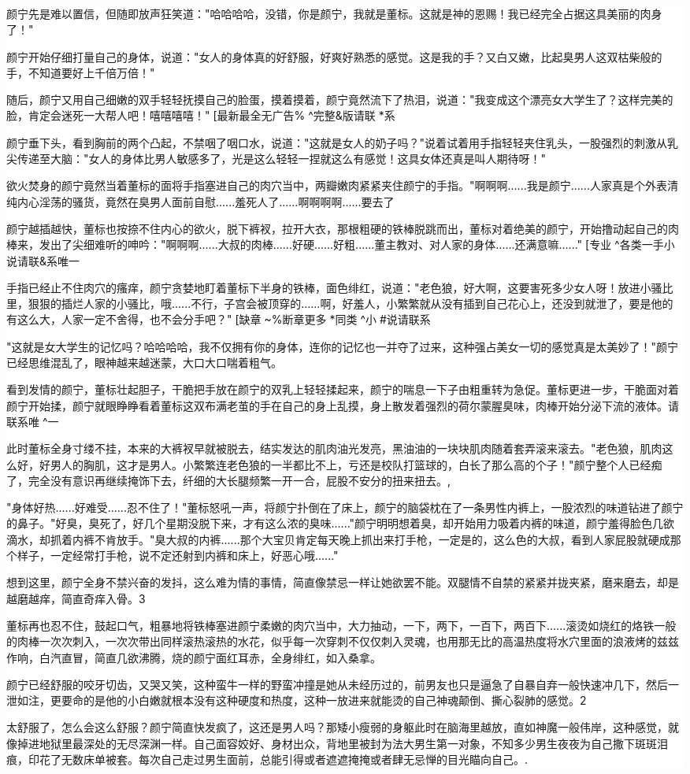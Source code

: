 

颜宁先是难以置信，但随即放声狂笑道："哈哈哈哈，没错，你是颜宁，我就是董标。这就是神的恩赐！我已经完全占据这具美丽的肉身了！"



颜宁开始仔细打量自己的身体，说道："女人的身体真的好舒服，好爽好熟悉的感觉。这是我的手？又白又嫩，比起臭男人这双枯柴般的手，不知道要好上千倍万倍！"



随后，颜宁又用自己细嫩的双手轻轻抚摸自己的脸蛋，摸着摸着，颜宁竟然流下了热泪，说道："我变成这个漂亮女大学生了？这样完美的脸，肯定会迷死一大帮人吧！嘻嘻嘻嘻！" [最新最全无广告% ^完整&版请联 *系



颜宁垂下头，看到胸前的两个凸起，不禁咽了咽口水，说道："这就是女人的奶子吗？"说着试着用手指轻轻夹住乳头，一股强烈的刺激从乳尖传递至大脑："女人的身体比男人敏感多了，光是这么轻轻一捏就这么有感觉！这具女体还真是叫人期待呀！"



欲火焚身的颜宁竟然当着董标的面将手指塞进自己的肉穴当中，两瓣嫩肉紧紧夹住颜宁的手指。"啊啊啊......我是颜宁......人家真是个外表清纯内心淫荡的骚货，竟然在臭男人面前自慰......羞死人了......啊啊啊啊......要去了



颜宁越插越快，董标也按捺不住内心的欲火，脱下裤衩，拉开大衣，那根粗硬的铁棒脱跳而出，董标对着绝美的颜宁，开始撸动起自己的肉棒来，发出了尖细难听的呻吟："啊啊啊......大叔的肉棒......好硬......好粗......董主教对、对人家的身体......还满意嘛......" [专业 ^各类一手小说请联&系唯一



手指已经止不住肉穴的瘙痒，颜宁贪婪地盯着董标下半身的铁棒，面色绯红，说道："老色狼，好大啊，这要害死多少女人呀！放进小骚比里，狠狠的插烂人家的小骚比，哦......不行，子宫会被顶穿的......啊，好羞人，小繁繁就从没有插到自己花心上，还没到就泄了，要是他的有这么大，人家一定不舍得，也不会分手吧？" [缺章 ~%断章更多 *同类 ^小 #说请联系



"这就是女大学生的记忆吗？哈哈哈哈，我不仅拥有你的身体，连你的记忆也一并夺了过来，这种强占美女一切的感觉真是太美妙了！"颜宁已经思维混乱了，眼神越来越迷蒙，大口大口喘着粗气。



看到发情的颜宁，董标壮起胆子，干脆把手放在颜宁的双乳上轻轻揉起来，颜宁的喘息一下子由粗重转为急促。董标更进一步，干脆面对着颜宁开始揉，颜宁就眼睁睁看着董标这双布满老茧的手在自己的身上乱摸，身上散发着强烈的荷尔蒙腥臭味，肉棒开始分泌下流的液体。请联系唯 ^一



此时董标全身寸缕不挂，本来的大裤衩早就被脱去，结实发达的肌肉油光发亮，黑油油的一块块肌肉随着套弄滚来滚去。"老色狼，肌肉这么好，好男人的胸肌，这才是男人。小繁繁连老色狼的一半都比不上，亏还是校队打篮球的，白长了那么高的个子！"颜宁整个人已经痴了，完全没有意识再继续掩饰下去，纤细的大长腿频繁一开一合，屁股不安分的扭来扭去。,



"身体好热......好难受......忍不住了！"董标怒吼一声，将颜宁扑倒在了床上，颜宁的脑袋枕在了一条男性内裤上，一股浓烈的味道钻进了颜宁的鼻子。"好臭，臭死了，好几个星期没脱下来，才有这么浓的臭味......"颜宁明明想着臭，却开始用力吸着内裤的味道，颜宁羞得脸色几欲滴水，却抓着内裤不肯放手。"臭大叔的内裤......那个大宝贝肯定每天晚上抓出来打手枪，一定是的，这么色的大叔，看到人家屁股就硬成那个样子，一定经常打手枪，说不定还射到内裤和床上，好恶心哦......"



想到这里，颜宁全身不禁兴奋的发抖，这么难为情的事情，简直像禁忌一样让她欲罢不能。双腿情不自禁的紧紧并拢夹紧，磨来磨去，却是越磨越痒，简直奇痒入骨。3



董标再也忍不住，鼓起口气，粗暴地将铁棒塞进颜宁柔嫩的肉穴当中，大力抽动，一下，两下，一百下，两百下......滚烫如烧红的烙铁一般的肉棒一次次刺入，一次次带出同样滚热滚热的水花，似乎每一次穿刺不仅仅刺入灵魂，也用那无比的高温热度将水穴里面的浪液烤的兹兹作响，白汽直冒，简直几欲沸腾，烧的颜宁面红耳赤，全身绯红，如入桑拿。 



颜宁已经舒服的咬牙切齿，又哭又笑，这种蛮牛一样的野蛮冲撞是她从未经历过的，前男友也只是逼急了自暴自弃一般快速冲几下，然后一泄如注，更要命的是他的小白嫩就根本没有这种硬度和热度，这种一放进来就能烫的自己神魂颠倒、撕心裂肺的感觉。2



太舒服了，怎么会这么舒服？颜宁简直快发疯了，这还是男人吗？那矮小瘦弱的身躯此时在脑海里越放，直如神魔一般伟岸，这种感觉，就像掉进地狱里最深处的无尽深渊一样。自己面容姣好、身材出众，背地里被封为法大男生第一对象，不知多少男生夜夜为自己撒下斑斑泪痕，印花了无数床单被套。每次自己走过男生面前，总能引得或者遮遮掩掩或者肆无忌惮的目光瞄向自己。.
